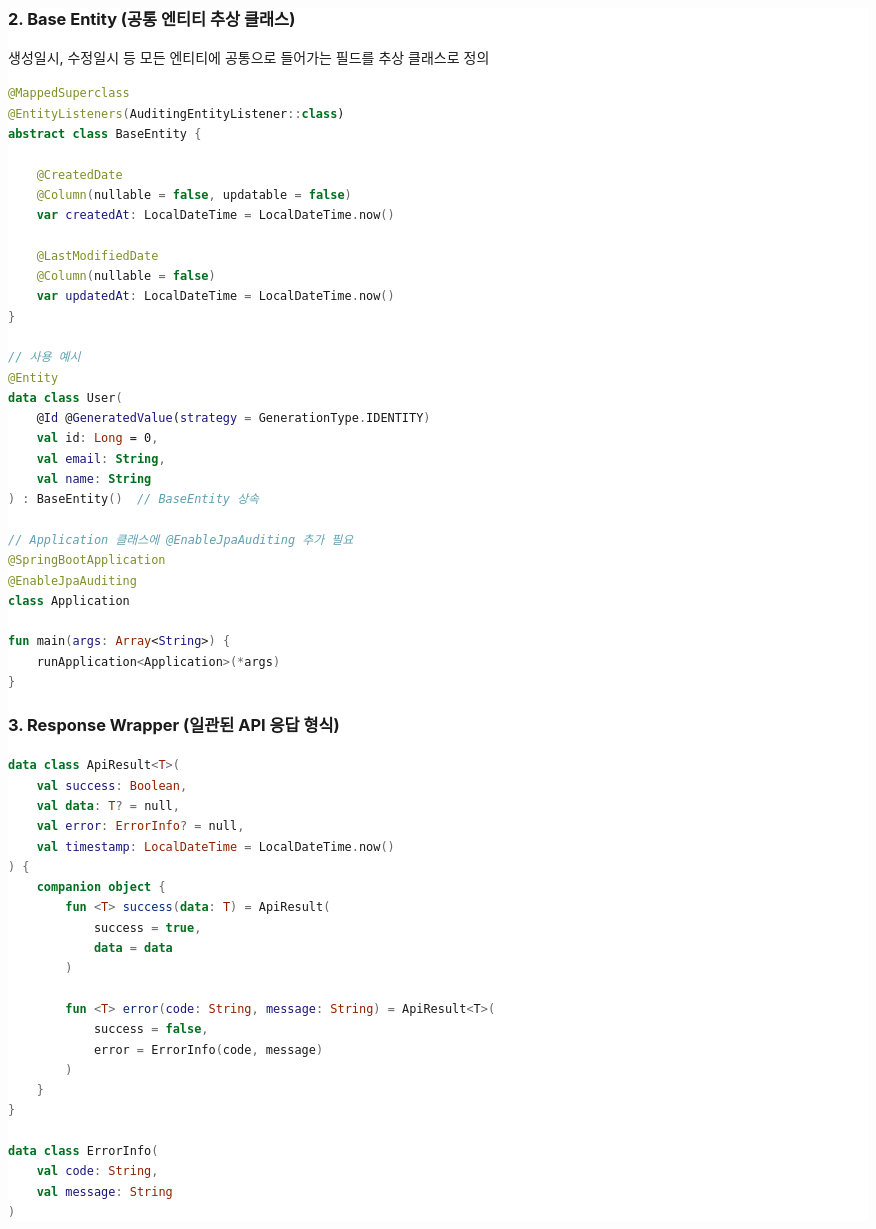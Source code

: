 ```kotlin
```

### 2. Base Entity (공통 엔티티 추상 클래스)
생성일시, 수정일시 등 모든 엔티티에 공통으로 들어가는 필드를 추상 클래스로 정의

```kotlin
@MappedSuperclass
@EntityListeners(AuditingEntityListener::class)
abstract class BaseEntity {

    @CreatedDate
    @Column(nullable = false, updatable = false)
    var createdAt: LocalDateTime = LocalDateTime.now()

    @LastModifiedDate
    @Column(nullable = false)
    var updatedAt: LocalDateTime = LocalDateTime.now()
}

// 사용 예시
@Entity
data class User(
    @Id @GeneratedValue(strategy = GenerationType.IDENTITY)
    val id: Long = 0,
    val email: String,
    val name: String
) : BaseEntity()  // BaseEntity 상속

// Application 클래스에 @EnableJpaAuditing 추가 필요
@SpringBootApplication
@EnableJpaAuditing
class Application

fun main(args: Array<String>) {
    runApplication<Application>(*args)
}
```

### 3. Response Wrapper (일관된 API 응답 형식)
```kotlin
data class ApiResult<T>(
    val success: Boolean,
    val data: T? = null,
    val error: ErrorInfo? = null,
    val timestamp: LocalDateTime = LocalDateTime.now()
) {
    companion object {
        fun <T> success(data: T) = ApiResult(
            success = true,
            data = data
        )

        fun <T> error(code: String, message: String) = ApiResult<T>(
            success = false,
            error = ErrorInfo(code, message)
        )
    }
}

data class ErrorInfo(
    val code: String,
    val message: String
)
```